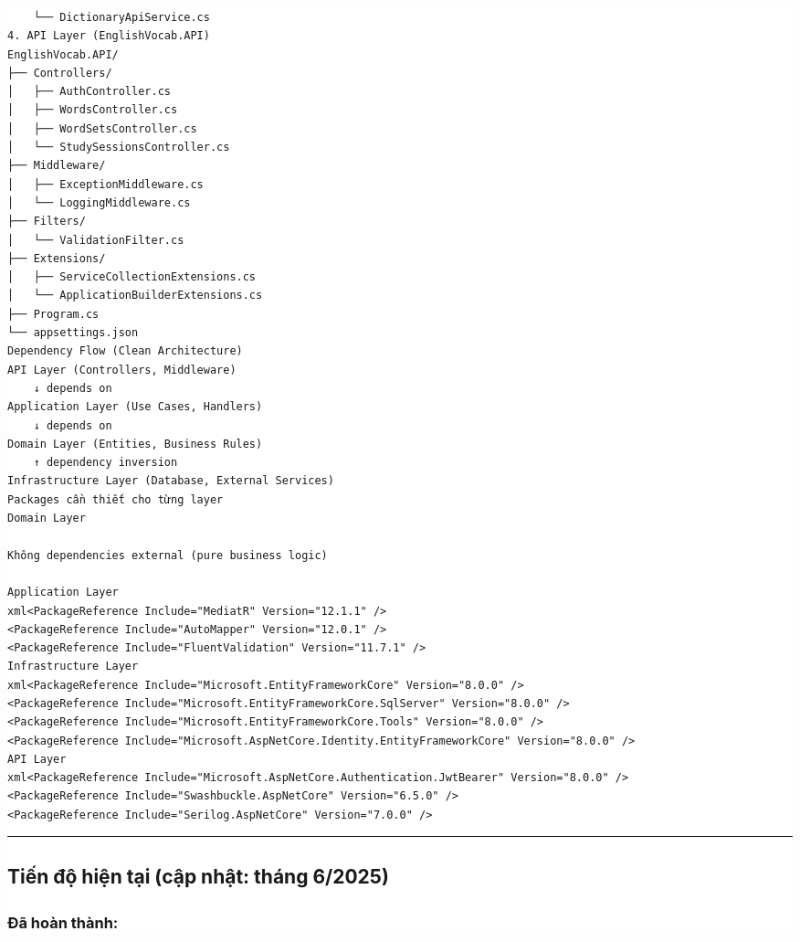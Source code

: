 ```
    └── DictionaryApiService.cs
4. API Layer (EnglishVocab.API)
EnglishVocab.API/
├── Controllers/
│   ├── AuthController.cs
│   ├── WordsController.cs
│   ├── WordSetsController.cs
│   └── StudySessionsController.cs
├── Middleware/
│   ├── ExceptionMiddleware.cs
│   └── LoggingMiddleware.cs
├── Filters/
│   └── ValidationFilter.cs
├── Extensions/
│   ├── ServiceCollectionExtensions.cs
│   └── ApplicationBuilderExtensions.cs
├── Program.cs
└── appsettings.json
Dependency Flow (Clean Architecture)
API Layer (Controllers, Middleware)
    ↓ depends on
Application Layer (Use Cases, Handlers)
    ↓ depends on
Domain Layer (Entities, Business Rules)
    ↑ dependency inversion
Infrastructure Layer (Database, External Services)
Packages cần thiết cho từng layer
Domain Layer

Không dependencies external (pure business logic)

Application Layer
xml<PackageReference Include="MediatR" Version="12.1.1" />
<PackageReference Include="AutoMapper" Version="12.0.1" />
<PackageReference Include="FluentValidation" Version="11.7.1" />
Infrastructure Layer
xml<PackageReference Include="Microsoft.EntityFrameworkCore" Version="8.0.0" />
<PackageReference Include="Microsoft.EntityFrameworkCore.SqlServer" Version="8.0.0" />
<PackageReference Include="Microsoft.EntityFrameworkCore.Tools" Version="8.0.0" />
<PackageReference Include="Microsoft.AspNetCore.Identity.EntityFrameworkCore" Version="8.0.0" />
API Layer
xml<PackageReference Include="Microsoft.AspNetCore.Authentication.JwtBearer" Version="8.0.0" />
<PackageReference Include="Swashbuckle.AspNetCore" Version="6.5.0" />
<PackageReference Include="Serilog.AspNetCore" Version="7.0.0" />
```
---

## Tiến độ hiện tại (cập nhật: tháng 6/2025)

### Đã hoàn thành:
